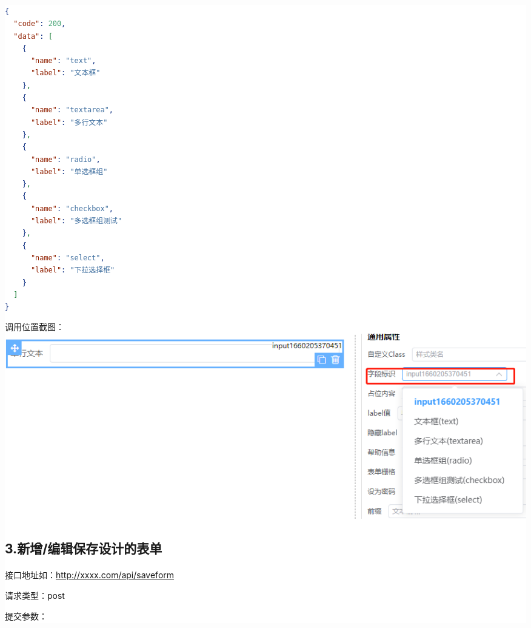 ```json
{
  "code": 200,
  "data": [
    {
      "name": "text",
      "label": "文本框"
    },
    {
      "name": "textarea",
      "label": "多行文本"
    },
    {
      "name": "radio",
      "label": "单选框组"
    },
    {
      "name": "checkbox",
      "label": "多选框组测试"
    },
    {
      "name": "select",
      "label": "下拉选择框"
    }
  ]
}
```

调用位置截图：![](./img/formfield.png)

## 3.新增/编辑保存设计的表单

接口地址如：http://xxxx.com/api/saveform

请求类型：post

提交参数：
